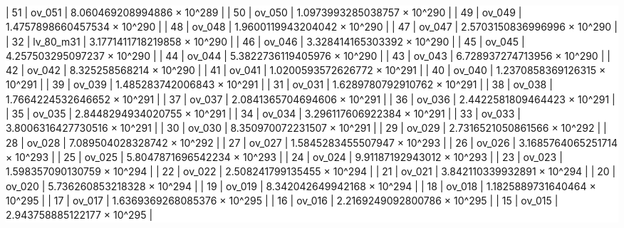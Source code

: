 | 51 | ov_051 | 8.060469208994886 × 10^289 |
| 50 | ov_050 | 1.0973993285038757 × 10^290 |
| 49 | ov_049 | 1.4757898660457534 × 10^290 |
| 48 | ov_048 | 1.9600119943204042 × 10^290 |
| 47 | ov_047 | 2.5703150836996996 × 10^290 |
| 32 | lv_80_m31 | 3.1771411718219858 × 10^290 |
| 46 | ov_046 | 3.328414165303392 × 10^290 |
| 45 | ov_045 | 4.257503295097237 × 10^290 |
| 44 | ov_044 | 5.3822736119405976 × 10^290 |
| 43 | ov_043 | 6.728937274713956 × 10^290 |
| 42 | ov_042 | 8.325258568214 × 10^290 |
| 41 | ov_041 | 1.0200593572626772 × 10^291 |
| 40 | ov_040 | 1.2370858369126315 × 10^291 |
| 39 | ov_039 | 1.485283742006843 × 10^291 |
| 31 | ov_031 | 1.6289780792910762 × 10^291 |
| 38 | ov_038 | 1.7664224532646652 × 10^291 |
| 37 | ov_037 | 2.0841365704694606 × 10^291 |
| 36 | ov_036 | 2.4422581809464423 × 10^291 |
| 35 | ov_035 | 2.8448294934020755 × 10^291 |
| 34 | ov_034 | 3.296117606922384 × 10^291 |
| 33 | ov_033 | 3.8006316427730516 × 10^291 |
| 30 | ov_030 | 8.350970072231507 × 10^291 |
| 29 | ov_029 | 2.7316521050861566 × 10^292 |
| 28 | ov_028 | 7.089504028328742 × 10^292 |
| 27 | ov_027 | 1.5845283455507947 × 10^293 |
| 26 | ov_026 | 3.1685764065251714 × 10^293 |
| 25 | ov_025 | 5.8047871696542234 × 10^293 |
| 24 | ov_024 | 9.91187192943012 × 10^293 |
| 23 | ov_023 | 1.598357090130759 × 10^294 |
| 22 | ov_022 | 2.508241799135455 × 10^294 |
| 21 | ov_021 | 3.842110339932891 × 10^294 |
| 20 | ov_020 | 5.736260853218328 × 10^294 |
| 19 | ov_019 | 8.342042649942168 × 10^294 |
| 18 | ov_018 | 1.1825889731640464 × 10^295 |
| 17 | ov_017 | 1.6369369268085376 × 10^295 |
| 16 | ov_016 | 2.2169249092800786 × 10^295 |
| 15 | ov_015 | 2.943758885122177 × 10^295 |